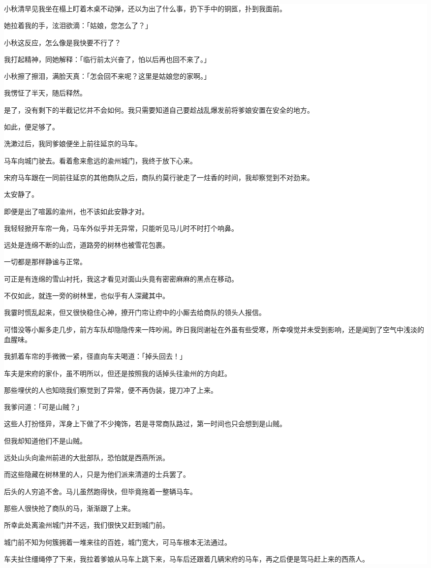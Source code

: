 小秋清早见我坐在榻上盯着木桌不动弹，还以为出了什么事，扔下手中的铜匜，扑到我面前。

她拉着我的手，泫泪欲滴：「姑娘，您怎么了？」

小秋这反应，怎么像是我快要不行了？

我打起精神，同她解释：「临行前太兴奋了，怕以后再也回不来了。」

小秋擦了擦泪，满脸天真：「怎会回不来呢？这里是姑娘您的家啊。」

我愣怔了半天，随后释然。

是了，没有剩下的半截记忆并不会如何。我只需要知道自己要趁战乱爆发前将爹娘安置在安全的地方。

如此，便足够了。

洗漱过后，我同爹娘便坐上前往延京的马车。

马车向城门驶去。看着愈来愈远的渝州城门，我终于放下心来。

宋府马车跟在一同前往延京的其他商队之后，商队约莫行驶走了一炷香的时间，我却察觉到不对劲来。

太安静了。

即便是出了喧嚣的渝州，也不该如此安静才对。

我轻轻掀开车帘一角，马车外似乎并无异常，只能听见马儿时不时打个响鼻。

远处是连绵不断的山峦，道路旁的树林也被雪花包裹。

一切都是那样静谧与正常。

可正是有连绵的雪山衬托，我这才看见对面山头竟有密密麻麻的黑点在移动。

不仅如此，就连一旁的树林里，也似乎有人深藏其中。

我霎时慌乱起来，但又很快稳住心神，撩开门帘让府中的小厮去给商队的领头人报信。

可惜没等小厮多走几步，前方车队却隐隐传来一阵吵闹。昨日我同谢祉在外虽有些受寒，所幸嗅觉并未受到影响，还是闻到了空气中浅淡的血腥味。

我抓着车帘的手微微一紧，径直向车夫喝道：「掉头回去！」

车夫是宋府的家仆，虽不明所以，但还是按照我的话掉头往渝州的方向赶。

那些埋伏的人也知晓我们察觉到了异常，便不再伪装，提刀冲了上来。

我爹问道：「可是山贼？」

这些人打扮怪异，浑身上下做了不少掩饰，若是寻常商队路过，第一时间也只会想到是山贼。

但我却知道他们不是山贼。

远处山头向渝州前进的大批部队，恐怕就是西燕所派。

而这些隐藏在树林里的人，只是为他们派来清道的士兵罢了。

后头的人穷追不舍。马儿虽然跑得快，但毕竟拖着一整辆马车。

那些人很快抢了商队的马，渐渐跟了上来。

所幸此处离渝州城门并不远，我们很快又赶到城门前。

城门前不知为何簇拥着一堆来往的百姓，城门宽大，可马车根本无法通过。

车夫扯住缰绳停了下来，我拉着爹娘从马车上跳下来，马车后还跟着几辆宋府的马车，再之后便是驾马赶上来的西燕人。

